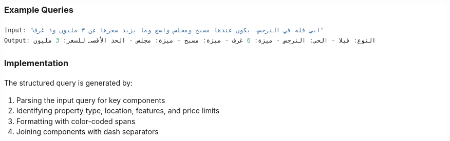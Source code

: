 ### Example Queries
```typescript
Input: "ابي فله في النرجس، يكون عندها مسبح ومجلس واسع وما يزيد سعرها عن ٣ مليون و٦ غرف"
Output: النوع: فيلا - الحي: النرجس - ميزة: 6 غرف - ميزة: مسبح - ميزة: مجلس - الحد الأقصى للسعر: 3 مليون
```

### Implementation
The structured query is generated by:
1. Parsing the input query for key components
2. Identifying property type, location, features, and price limits
3. Formatting with color-coded spans
4. Joining components with dash separators 